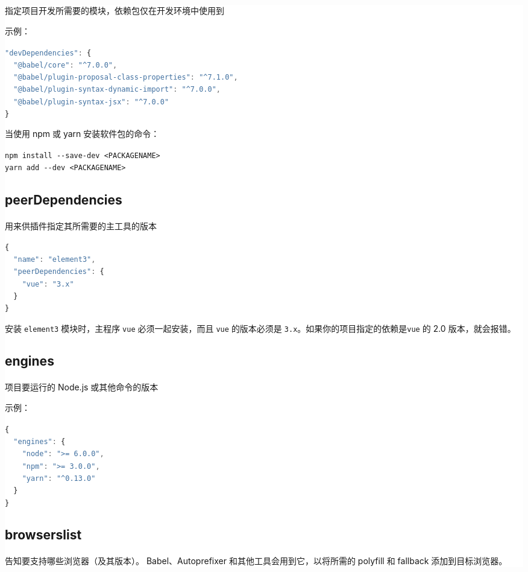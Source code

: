 指定项目开发所需要的模块，依赖包仅在开发环境中使用到

示例：

```js
"devDependencies": {
  "@babel/core": "^7.0.0",
  "@babel/plugin-proposal-class-properties": "^7.1.0",
  "@babel/plugin-syntax-dynamic-import": "^7.0.0",
  "@babel/plugin-syntax-jsx": "^7.0.0"
}
```

当使用 npm 或 yarn 安装软件包的命令：

```shell
npm install --save-dev <PACKAGENAME>
yarn add --dev <PACKAGENAME>

```

## peerDependencies

用来供插件指定其所需要的主工具的版本

```js
{
  "name": "element3",
  "peerDependencies": {
    "vue": "3.x"
  }
}
```

安装 `element3` 模块时，主程序 `vue` 必须一起安装，而且 `vue` 的版本必须是 `3.x`。如果你的项目指定的依赖是`vue` 的 2.0 版本，就会报错。

## engines

项目要运行的 Node.js 或其他命令的版本

示例：

```js
{
  "engines": {
    "node": ">= 6.0.0",
    "npm": ">= 3.0.0",
    "yarn": "^0.13.0"
  }
}
```

## browserslist

告知要支持哪些浏览器（及其版本）。 Babel、Autoprefixer 和其他工具会用到它，以将所需的 polyfill 和 fallback 添加到目标浏览器。
